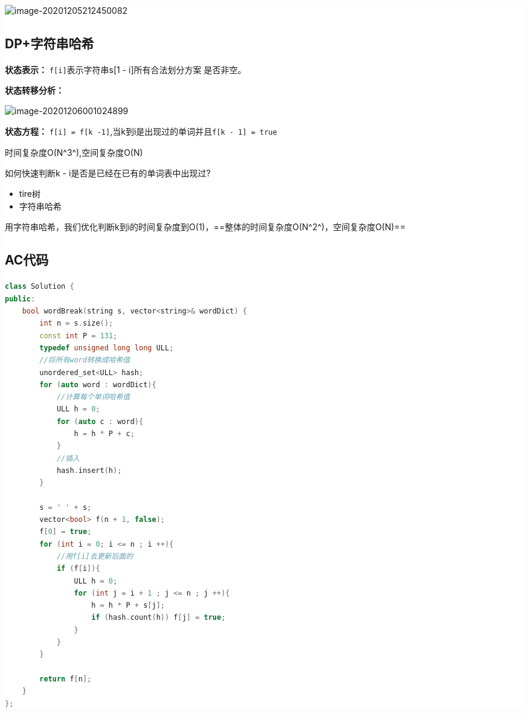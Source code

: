![image-20201205212450082](https://gitee.com/xddadd/cloud-image/raw/master/image-20201205212450082.png)

## DP+字符串哈希

**状态表示：** `f[i]`表示字符串s[1 - i]所有合法划分方案 是否非空。

**状态转移分析：**

![image-20201206001024899](https://gitee.com/xddadd/cloud-image/raw/master/image-20201206001024899.png)

**状态方程：** `f[i] = f[k -1]`,当k到i是出现过的单词并且`f[k - 1] = true`

时间复杂度O(N^3^),空间复杂度O(N)

如何快速判断k - i是否是已经在已有的单词表中出现过?

- tire树
- 字符串哈希

用字符串哈希，我们优化判断k到i的时间复杂度到O(1)，==整体的时间复杂度O(N^2^)，空间复杂度O(N)==

## AC代码

```cpp
class Solution {
public:
    bool wordBreak(string s, vector<string>& wordDict) {
        int n = s.size();
        const int P = 131;
        typedef unsigned long long ULL;
        //将所有word转换成哈希值
        unordered_set<ULL> hash;
        for (auto word : wordDict){
            //计算每个单词哈希值
            ULL h = 0;
            for (auto c : word){
                h = h * P + c;
            }
            //插入
            hash.insert(h);
        }

        s = ' ' + s;
        vector<bool> f(n + 1, false);
        f[0] = true;
        for (int i = 0; i <= n ; i ++){
            //用f[i]去更新后面的
            if (f[i]){
                ULL h = 0;
                for (int j = i + 1 ; j <= n ; j ++){
                    h = h * P + s[j];
                    if (hash.count(h)) f[j] = true;
                }
            }
        }

        return f[n];
    }
};
```

